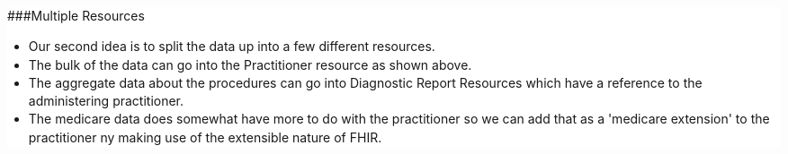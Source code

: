 ###Multiple Resources
* Our second idea is to split the data up into a few different resources.
* The bulk of the data can go into the Practitioner resource as shown above. 
* The aggregate data about the procedures can go into Diagnostic Report Resources which have a reference to the administering practitioner. 
* The medicare data does somewhat have more to do with the practitioner so we can add that as a 'medicare extension' to the practitioner ny making use of the extensible nature of FHIR.




